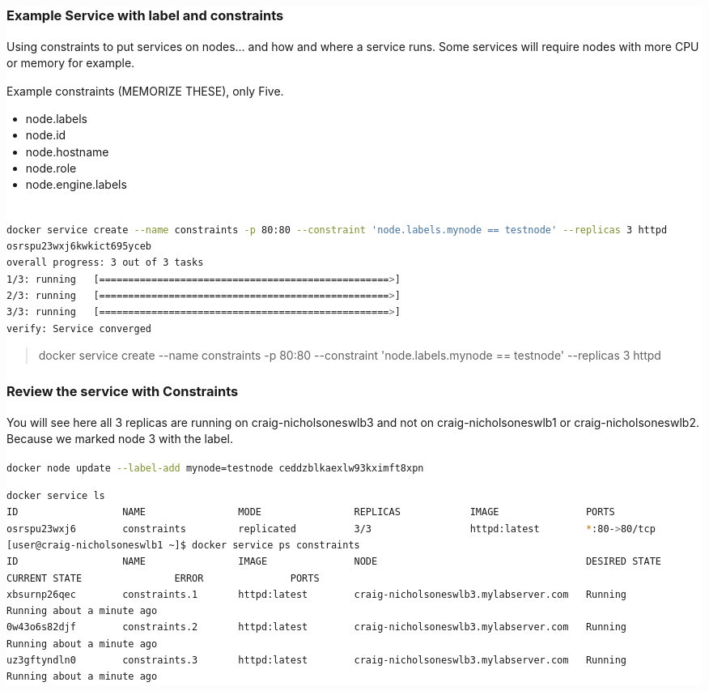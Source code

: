 
### Example Service with label and constraints

Using constraints to put services on nodes... and how and where a service runs.
Some services will require nodes with more CPU or memory for example.

Example constraints (MEMORIZE THESE), only Five.

- node.labels
- node.id
- node.hostname
- node.role
- node.engine.labels

```bash

docker service create --name constraints -p 80:80 --constraint 'node.labels.mynode == testnode' --replicas 3 httpd
osrspu23wxj6kwkict695yceb
overall progress: 3 out of 3 tasks 
1/3: running   [==================================================>]
2/3: running   [==================================================>]
3/3: running   [==================================================>]
verify: Service converged

```

> docker service create --name constraints -p 80:80 --constraint 'node.labels.mynode == testnode' --replicas 3 httpd

### Review the service with Constraints

You will see here all 3 replicas are running on craig-nicholsoneswlb3 and not on craig-nicholsoneswlb1 or craig-nicholsoneswlb2.
Because we marked node 3 with the label.

```bash
docker node update --label-add mynode=testnode ceddzblkaexlw93kximft8xpn
```

```bash
docker service ls
ID                  NAME                MODE                REPLICAS            IMAGE               PORTS
osrspu23wxj6        constraints         replicated          3/3                 httpd:latest        *:80->80/tcp
[user@craig-nicholsoneswlb1 ~]$ docker service ps constraints
ID                  NAME                IMAGE               NODE                                    DESIRED STATE       CURRENT STATE                ERROR               PORTS
xbsurnp26qec        constraints.1       httpd:latest        craig-nicholsoneswlb3.mylabserver.com   Running             Running about a minute ago
0w43o6s82djf        constraints.2       httpd:latest        craig-nicholsoneswlb3.mylabserver.com   Running             Running about a minute ago
uz3gftyndln0        constraints.3       httpd:latest        craig-nicholsoneswlb3.mylabserver.com   Running             Running about a minute ago
```

